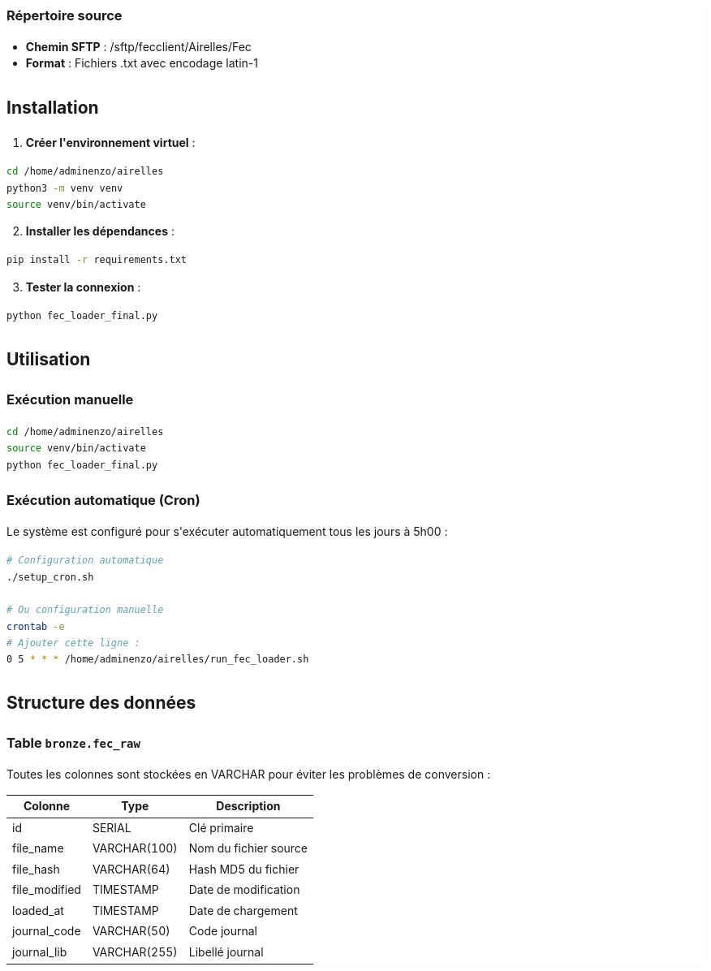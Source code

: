 ### Répertoire source
- **Chemin SFTP** : /sftp/fecclient/Airelles/Fec
- **Format** : Fichiers .txt avec encodage latin-1

## Installation

1. **Créer l'environnement virtuel** :
```bash
cd /home/adminenzo/airelles
python3 -m venv venv
source venv/bin/activate
```

2. **Installer les dépendances** :
```bash
pip install -r requirements.txt
```

3. **Tester la connexion** :
```bash
python fec_loader_final.py
```

## Utilisation

### Exécution manuelle
```bash
cd /home/adminenzo/airelles
source venv/bin/activate
python fec_loader_final.py
```

### Exécution automatique (Cron)
Le système est configuré pour s'exécuter automatiquement tous les jours à 5h00 :
```bash
# Configuration automatique
./setup_cron.sh

# Ou configuration manuelle
crontab -e
# Ajouter cette ligne :
0 5 * * * /home/adminenzo/airelles/run_fec_loader.sh
```

## Structure des données

### Table `bronze.fec_raw`
Toutes les colonnes sont stockées en VARCHAR pour éviter les problèmes de conversion :

| Colonne | Type | Description |
|---------|------|-------------|
| id | SERIAL | Clé primaire |
| file_name | VARCHAR(100) | Nom du fichier source |
| file_hash | VARCHAR(64) | Hash MD5 du fichier |
| file_modified | TIMESTAMP | Date de modification |
| loaded_at | TIMESTAMP | Date de chargement |
| journal_code | VARCHAR(50) | Code journal |
| journal_lib | VARCHAR(255) | Libellé journal |